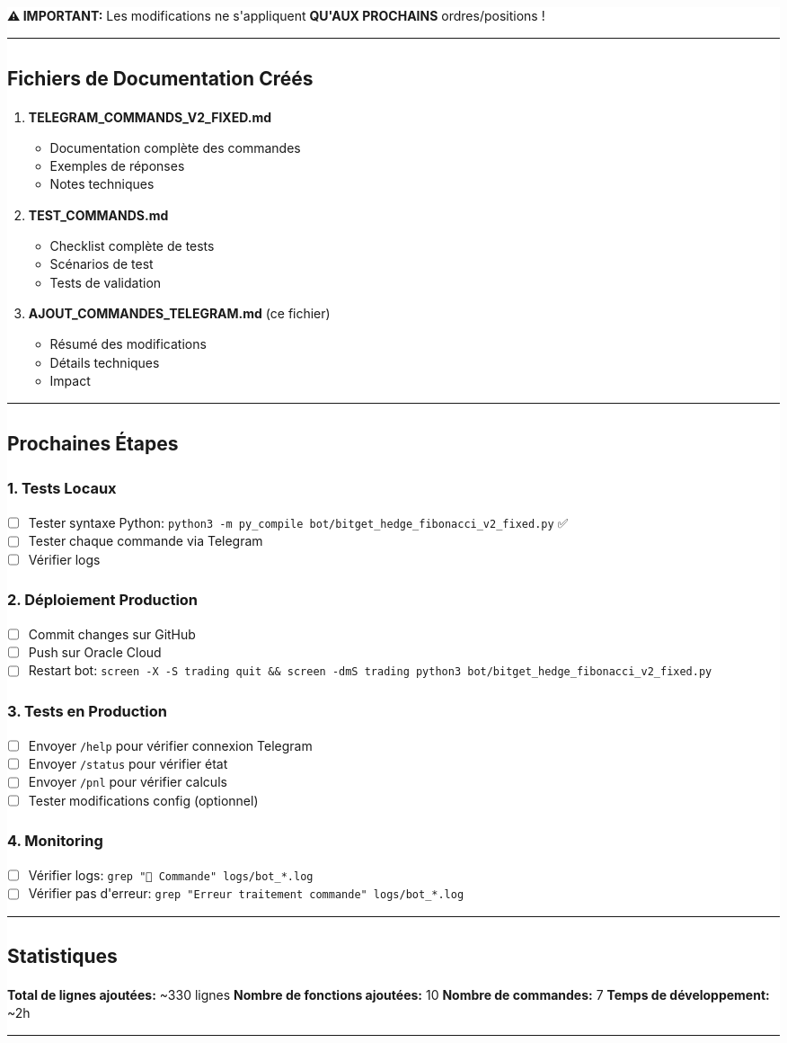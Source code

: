 **⚠️ IMPORTANT:** Les modifications ne s'appliquent **QU'AUX PROCHAINS** ordres/positions !

---

## Fichiers de Documentation Créés

1. **TELEGRAM_COMMANDS_V2_FIXED.md**
   - Documentation complète des commandes
   - Exemples de réponses
   - Notes techniques

2. **TEST_COMMANDS.md**
   - Checklist complète de tests
   - Scénarios de test
   - Tests de validation

3. **AJOUT_COMMANDES_TELEGRAM.md** (ce fichier)
   - Résumé des modifications
   - Détails techniques
   - Impact

---

## Prochaines Étapes

### 1. Tests Locaux
- [ ] Tester syntaxe Python: `python3 -m py_compile bot/bitget_hedge_fibonacci_v2_fixed.py` ✅
- [ ] Tester chaque commande via Telegram
- [ ] Vérifier logs

### 2. Déploiement Production
- [ ] Commit changes sur GitHub
- [ ] Push sur Oracle Cloud
- [ ] Restart bot: `screen -X -S trading quit && screen -dmS trading python3 bot/bitget_hedge_fibonacci_v2_fixed.py`

### 3. Tests en Production
- [ ] Envoyer `/help` pour vérifier connexion Telegram
- [ ] Envoyer `/status` pour vérifier état
- [ ] Envoyer `/pnl` pour vérifier calculs
- [ ] Tester modifications config (optionnel)

### 4. Monitoring
- [ ] Vérifier logs: `grep "📱 Commande" logs/bot_*.log`
- [ ] Vérifier pas d'erreur: `grep "Erreur traitement commande" logs/bot_*.log`

---

## Statistiques

**Total de lignes ajoutées:** ~330 lignes
**Nombre de fonctions ajoutées:** 10
**Nombre de commandes:** 7
**Temps de développement:** ~2h

---